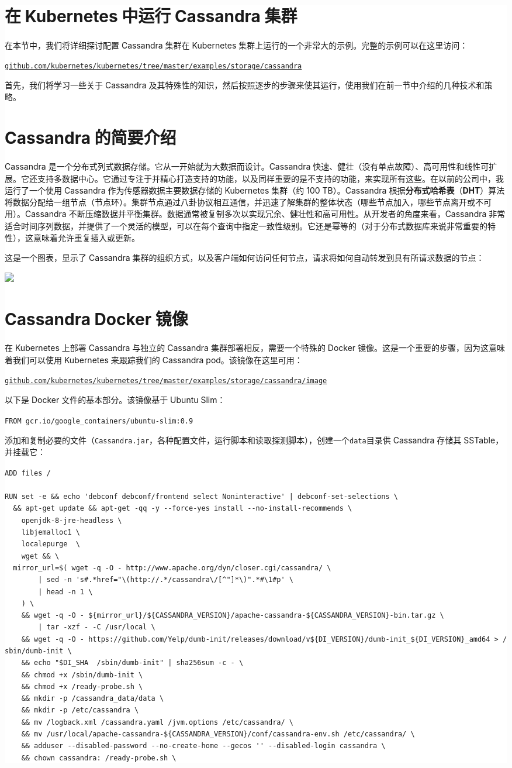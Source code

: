 # 在 Kubernetes 中运行 Cassandra 集群

在本节中，我们将详细探讨配置 Cassandra 集群在 Kubernetes 集群上运行的一个非常大的示例。完整的示例可以在这里访问：

[`github.com/kubernetes/kubernetes/tree/master/examples/storage/cassandra`](https://github.com/kubernetes/kubernetes/tree/master/examples/storage/cassandra)

首先，我们将学习一些关于 Cassandra 及其特殊性的知识，然后按照逐步的步骤来使其运行，使用我们在前一节中介绍的几种技术和策略。

# Cassandra 的简要介绍

Cassandra 是一个分布式列式数据存储。它从一开始就为大数据而设计。Cassandra 快速、健壮（没有单点故障）、高可用性和线性可扩展。它还支持多数据中心。它通过专注于并精心打造支持的功能，以及同样重要的是不支持的功能，来实现所有这些。在以前的公司中，我运行了一个使用 Cassandra 作为传感器数据主要数据存储的 Kubernetes 集群（约 100 TB）。Cassandra 根据**分布式哈希表**（**DHT**）算法将数据分配给一组节点（节点环）。集群节点通过八卦协议相互通信，并迅速了解集群的整体状态（哪些节点加入，哪些节点离开或不可用）。Cassandra 不断压缩数据并平衡集群。数据通常被复制多次以实现冗余、健壮性和高可用性。从开发者的角度来看，Cassandra 非常适合时间序列数据，并提供了一个灵活的模型，可以在每个查询中指定一致性级别。它还是幂等的（对于分布式数据库来说非常重要的特性），这意味着允许重复插入或更新。

这是一个图表，显示了 Cassandra 集群的组织方式，以及客户端如何访问任何节点，请求将如何自动转发到具有所请求数据的节点：

![](https://github.com/OpenDocCN/freelearn-devops-pt2-zh/raw/master/docs/ms-k8s/img/3176a1dd-f524-4deb-8638-1b04872ec14d.png)

# Cassandra Docker 镜像

在 Kubernetes 上部署 Cassandra 与独立的 Cassandra 集群部署相反，需要一个特殊的 Docker 镜像。这是一个重要的步骤，因为这意味着我们可以使用 Kubernetes 来跟踪我们的 Cassandra pod。该镜像在这里可用：

[`github.com/kubernetes/kubernetes/tree/master/examples/storage/cassandra/image`](https://github.com/kubernetes/kubernetes/tree/master/examples/storage/cassandra/image)

以下是 Docker 文件的基本部分。该镜像基于 Ubuntu Slim：

```
FROM gcr.io/google_containers/ubuntu-slim:0.9  
```

添加和复制必要的文件（`Cassandra.jar`，各种配置文件，运行脚本和读取探测脚本），创建一个`data`目录供 Cassandra 存储其 SSTable，并挂载它：

```
ADD files / 

RUN set -e && echo 'debconf debconf/frontend select Noninteractive' | debconf-set-selections \
  && apt-get update && apt-get -qq -y --force-yes install --no-install-recommends \  
    openjdk-8-jre-headless \
    libjemalloc1 \ 
    localepurge  \
    wget && \
  mirror_url=$( wget -q -O - http://www.apache.org/dyn/closer.cgi/cassandra/ \
        | sed -n 's#.*href="\(http://.*/cassandra\/[^"]*\)".*#\1#p' \
        | head -n 1 \
    ) \
    && wget -q -O - ${mirror_url}/${CASSANDRA_VERSION}/apache-cassandra-${CASSANDRA_VERSION}-bin.tar.gz \
        | tar -xzf - -C /usr/local \
    && wget -q -O - https://github.com/Yelp/dumb-init/releases/download/v${DI_VERSION}/dumb-init_${DI_VERSION}_amd64 > /sbin/dumb-init \
    && echo "$DI_SHA  /sbin/dumb-init" | sha256sum -c - \
    && chmod +x /sbin/dumb-init \
    && chmod +x /ready-probe.sh \
    && mkdir -p /cassandra_data/data \
    && mkdir -p /etc/cassandra \
    && mv /logback.xml /cassandra.yaml /jvm.options /etc/cassandra/ \ 
    && mv /usr/local/apache-cassandra-${CASSANDRA_VERSION}/conf/cassandra-env.sh /etc/cassandra/ \
    && adduser --disabled-password --no-create-home --gecos '' --disabled-login cassandra \
    && chown cassandra: /ready-probe.sh \ 

```